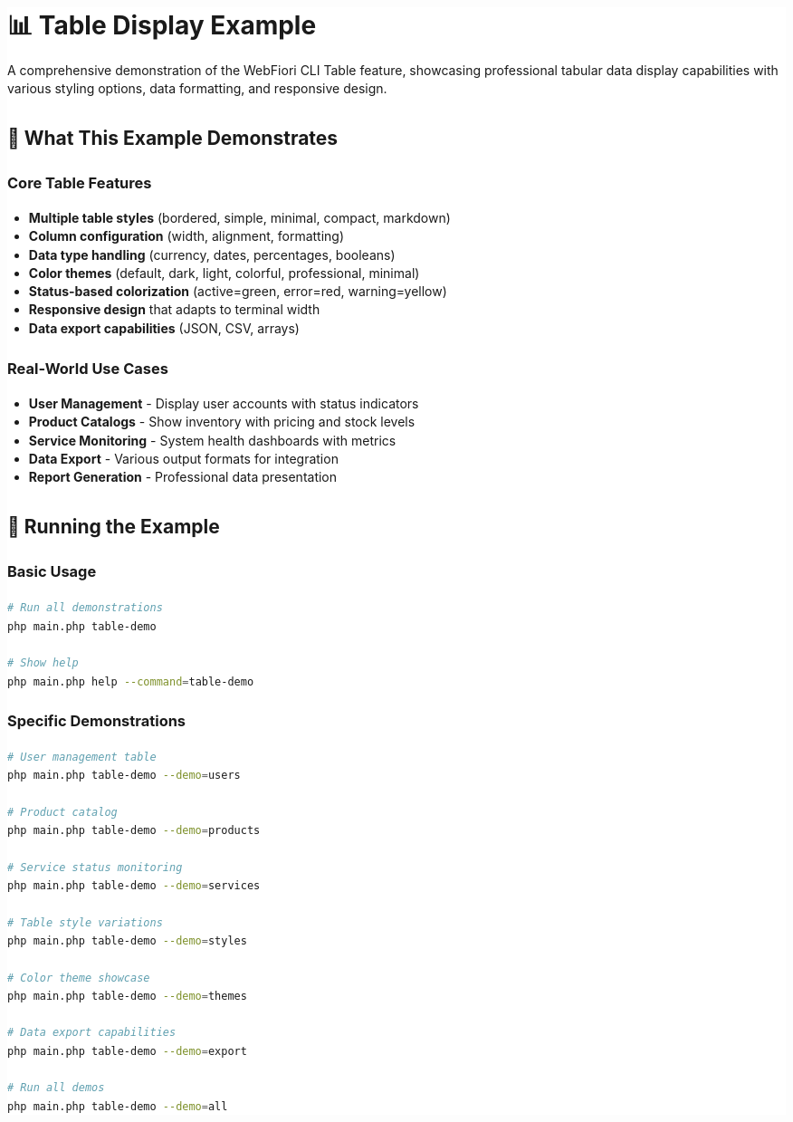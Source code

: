 # 📊 Table Display Example

A comprehensive demonstration of the WebFiori CLI Table feature, showcasing professional tabular data display capabilities with various styling options, data formatting, and responsive design.

## 🎯 What This Example Demonstrates

### Core Table Features
- **Multiple table styles** (bordered, simple, minimal, compact, markdown)
- **Column configuration** (width, alignment, formatting)
- **Data type handling** (currency, dates, percentages, booleans)
- **Color themes** (default, dark, light, colorful, professional, minimal)
- **Status-based colorization** (active=green, error=red, warning=yellow)
- **Responsive design** that adapts to terminal width
- **Data export capabilities** (JSON, CSV, arrays)

### Real-World Use Cases
- **User Management** - Display user accounts with status indicators
- **Product Catalogs** - Show inventory with pricing and stock levels
- **Service Monitoring** - System health dashboards with metrics
- **Data Export** - Various output formats for integration
- **Report Generation** - Professional data presentation

## 🚀 Running the Example

### Basic Usage
```bash
# Run all demonstrations
php main.php table-demo

# Show help
php main.php help --command=table-demo
```

### Specific Demonstrations
```bash
# User management table
php main.php table-demo --demo=users

# Product catalog
php main.php table-demo --demo=products

# Service status monitoring
php main.php table-demo --demo=services

# Table style variations
php main.php table-demo --demo=styles

# Color theme showcase
php main.php table-demo --demo=themes

# Data export capabilities
php main.php table-demo --demo=export

# Run all demos
php main.php table-demo --demo=all
```
